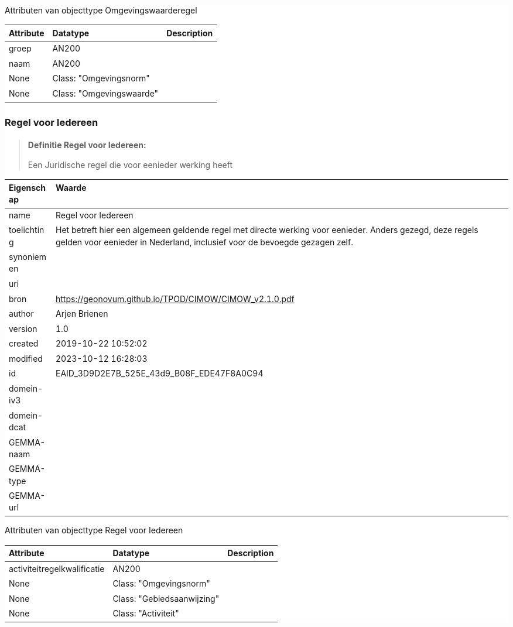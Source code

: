 
Attributen van objecttype Omgevingswaarderegel

| Attribute | Datatype | Description |
| :--- | :--- | :--- |
| groep | AN200 |  |
| naam | AN200 |  |
| None | Class: "Omgevingsnorm" |  |
| None | Class: "Omgevingswaarde" |  |




### Regel voor Iedereen
> **Definitie Regel voor Iedereen:** 
>
> Een Juridische regel die voor eenieder werking heeft

| Eigenschap | Waarde |
| :--- | :------ |
| name | Regel voor Iedereen |
| toelichting | Het betreft hier een algemeen geldende regel met directe werking voor eenieder. Anders gezegd, deze regels gelden voor eenieder in Nederland, inclusief voor de bevoegde gezagen zelf. |
| synoniemen |  |
| uri |  |
| bron | https://geonovum.github.io/TPOD/CIMOW/CIMOW_v2.1.0.pdf |
| author | Arjen Brienen |
| version | 1.0 |
| created | 2019-10-22 10:52:02 |
| modified | 2023-10-12 16:28:03 |
| id | EAID_3D9D2E7B_525E_43d9_B08F_EDE47F8A0C94 |
| domein-iv3 |  |
| domein-dcat |  |
| GEMMA-naam |  |
| GEMMA-type |  |
| GEMMA-url |  |


Attributen van objecttype Regel voor Iedereen

| Attribute | Datatype | Description |
| :--- | :--- | :--- |
| activiteitregelkwalificatie | AN200 |  |
| None | Class: "Omgevingsnorm" |  |
| None | Class: "Gebiedsaanwijzing" |  |
| None | Class: "Activiteit" |  |
